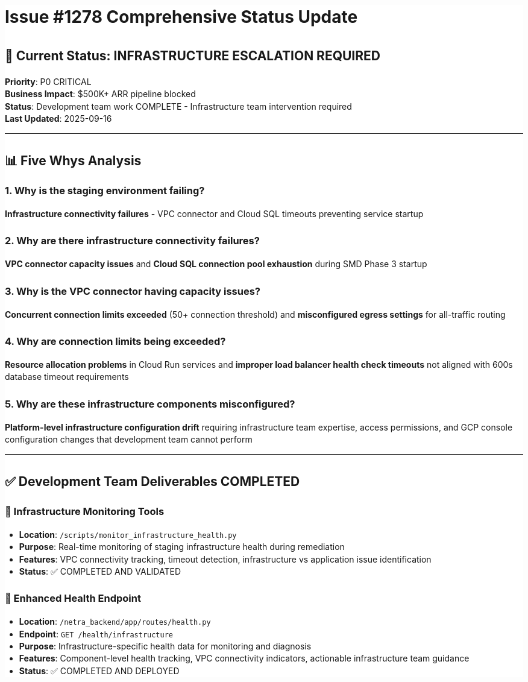 # Issue #1278 Comprehensive Status Update

## 🚨 Current Status: INFRASTRUCTURE ESCALATION REQUIRED

**Priority**: P0 CRITICAL  
**Business Impact**: $500K+ ARR pipeline blocked  
**Status**: Development team work COMPLETE - Infrastructure team intervention required  
**Last Updated**: 2025-09-16

---

## 📊 Five Whys Analysis

### 1. Why is the staging environment failing?
**Infrastructure connectivity failures** - VPC connector and Cloud SQL timeouts preventing service startup

### 2. Why are there infrastructure connectivity failures?
**VPC connector capacity issues** and **Cloud SQL connection pool exhaustion** during SMD Phase 3 startup

### 3. Why is the VPC connector having capacity issues?
**Concurrent connection limits exceeded** (50+ connection threshold) and **misconfigured egress settings** for all-traffic routing

### 4. Why are connection limits being exceeded?
**Resource allocation problems** in Cloud Run services and **improper load balancer health check timeouts** not aligned with 600s database timeout requirements

### 5. Why are these infrastructure components misconfigured?
**Platform-level infrastructure configuration drift** requiring infrastructure team expertise, access permissions, and GCP console configuration changes that development team cannot perform

---

## ✅ Development Team Deliverables COMPLETED

### 🔧 Infrastructure Monitoring Tools
- **Location**: `/scripts/monitor_infrastructure_health.py`
- **Purpose**: Real-time monitoring of staging infrastructure health during remediation
- **Features**: VPC connectivity tracking, timeout detection, infrastructure vs application issue identification
- **Status**: ✅ COMPLETED AND VALIDATED

### 🏥 Enhanced Health Endpoint
- **Location**: `/netra_backend/app/routes/health.py`
- **Endpoint**: `GET /health/infrastructure` 
- **Purpose**: Infrastructure-specific health data for monitoring and diagnosis
- **Features**: Component-level health tracking, VPC connectivity indicators, actionable infrastructure team guidance
- **Status**: ✅ COMPLETED AND DEPLOYED
